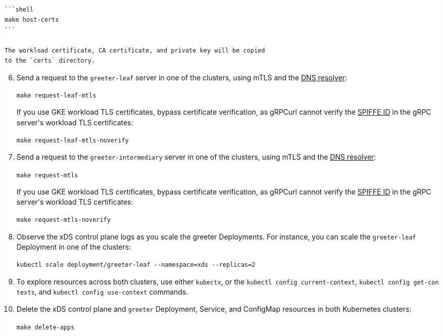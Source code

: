     ```shell
    make host-certs
    ```

    The workload certificate, CA certificate, and private key will be copied
    to the `certs` directory.

6.  Send a request to the `greeter-leaf` server in one of the clusters, using
    mTLS and the
    [DNS resolver](https://grpc.io/docs/guides/custom-name-resolution/):

    ```shell
    make request-leaf-mtls
    ```

    If you use GKE workload TLS certificates, bypass certificate verification,
    as gRPCurl cannot verify the
    [SPIFFE ID](https://spiffe.io/docs/latest/spiffe-about/spiffe-concepts/#spiffe-id)
    in the gRPC server's workload TLS certificates:

    ```shell
    make request-leaf-mtls-noverify
    ```

7.  Send a request to the `greeter-intermediary` server in one of the
    clusters, using mTLS and the
    [DNS resolver](https://grpc.io/docs/guides/custom-name-resolution/):

    ```shell
    make request-mtls
    ```

    If you use GKE workload TLS certificates, bypass certificate verification,
    as gRPCurl cannot verify the
    [SPIFFE ID](https://spiffe.io/docs/latest/spiffe-about/spiffe-concepts/#spiffe-id)
    in the gRPC server's workload TLS certificates:

    ```shell
    make request-mtls-noverify
    ```

8.  Observe the xDS control plane logs as you scale the greeter Deployments.
    For instance, you can scale the `greeter-leaf` Deployment in one of the
    clusters:

    ```shell
    kubectl scale deployment/greeter-leaf --namespace=xds --replicas=2
    ```

9.  To explore resources across both clusters, use either `kubectx`, or the
    `kubectl config current-context`, `kubectl config get-contexts`, and
    `kubectl config use-context` commands.

10. Delete the xDS control plane and `greeter` Deployment, Service, and
    ConfigMap resources in both Kubernetes clusters:

    ```shell
    make delete-apps
    ```
